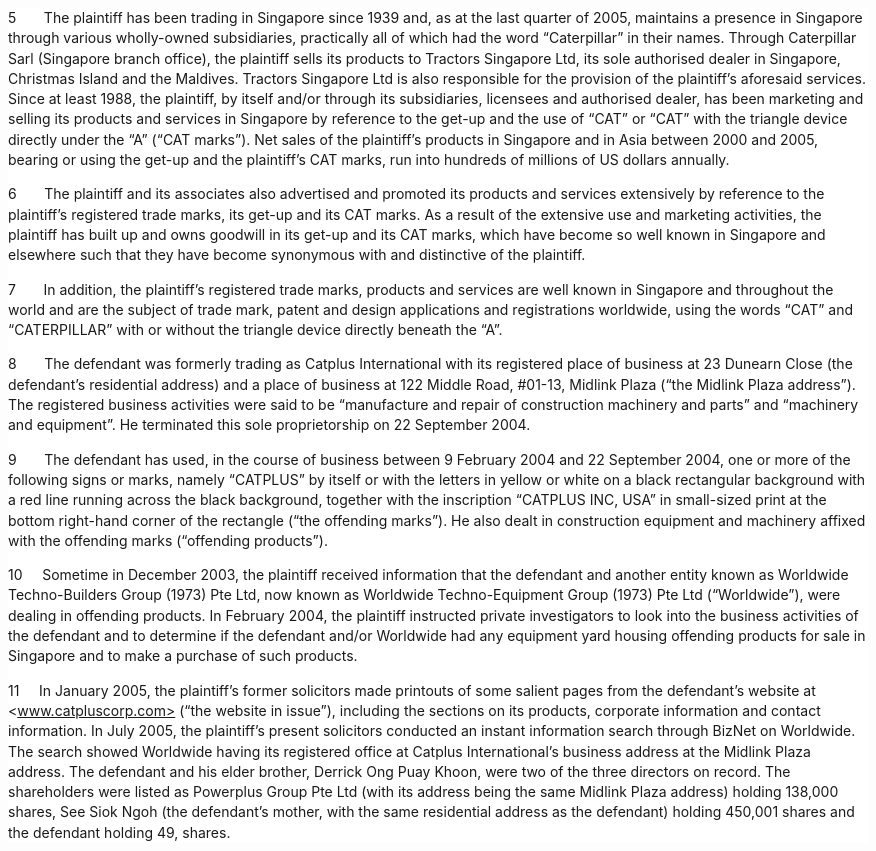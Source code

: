 5       The plaintiff has been trading in Singapore since 1939 and, as at the last quarter of 2005, maintains a presence in Singapore through various wholly-owned subsidiaries, practically all of which had the word “Caterpillar” in their names. Through Caterpillar Sarl (Singapore branch office), the plaintiff sells its products to Tractors Singapore Ltd, its sole authorised dealer in Singapore, Christmas Island and the Maldives. Tractors Singapore Ltd is also responsible for the provision of the plaintiff’s aforesaid services. Since at least 1988, the plaintiff, by itself and/or through its subsidiaries, licensees and authorised dealer, has been marketing and selling its products and services in Singapore by reference to the get-up and the use of “CAT” or “CAT” with the triangle device directly under the “A” (“CAT marks”). Net sales of the plaintiff’s products in Singapore and in Asia between 2000 and 2005, bearing or using the get-up and the plaintiff’s CAT marks, run into hundreds of millions of US dollars annually. 


6       The plaintiff and its associates also advertised and promoted its products and services extensively by reference to the plaintiff’s registered trade marks, its get-up and its CAT marks. As a result of the extensive use and marketing activities, the plaintiff has built up and owns goodwill in its get-up and its CAT marks, which have become so well known in Singapore and elsewhere such that they have become synonymous with and distinctive of the plaintiff. 

7       In addition, the plaintiff’s registered trade marks, products and services are well known in Singapore and throughout the world and are the subject of trade mark, patent and design applications and registrations worldwide, using the words “CAT” and “CATERPILLAR” with or without the triangle device directly beneath the “A”. 

8       The defendant was formerly trading as Catplus International with its registered place of business at 23 Dunearn Close (the defendant’s residential address) and a place of business at 122 Middle Road, #01-13, Midlink Plaza (“the Midlink Plaza address”). The registered business activities were said to be “manufacture and repair of construction machinery and parts” and “machinery and equipment”. He terminated this sole proprietorship on 22 September 2004. 

9       The defendant has used, in the course of business between 9 February 2004 and 22 September 2004, one or more of the following signs or marks, namely “CATPLUS” by itself or with the letters in yellow or white on a black rectangular background with a red line running across the black background, together with the inscription “CATPLUS INC, USA” in small-sized print at the bottom right-hand corner of the rectangle (“the offending marks”). He also dealt in construction equipment and machinery affixed with the offending marks (“offending products”). 

10     Sometime in December 2003, the plaintiff received information that the defendant and another entity known as Worldwide Techno-Builders Group (1973) Pte Ltd, now known as Worldwide Techno-Equipment Group (1973) Pte Ltd (“Worldwide”), were dealing in offending products. In February 2004, the plaintiff instructed private investigators to look into the business activities of the defendant and to determine if the defendant and/or Worldwide had any equipment yard housing offending products for sale in Singapore and to make a purchase of such products. 

11     In January 2005, the plaintiff’s former solicitors made printouts of some salient pages from the defendant’s website at <www.catpluscorp.com> (“the website in issue”), including the sections on its products, corporate information and contact information. In July 2005, the plaintiff’s present solicitors conducted an instant information search through BizNet on Worldwide. The search showed Worldwide having its registered office at Catplus International’s business address at the Midlink Plaza address. The defendant and his elder brother, Derrick Ong Puay Khoon, were two of the three directors on record. The shareholders were listed as Powerplus Group Pte Ltd (with its address being the same Midlink Plaza address) holding 138,000 shares, See Siok Ngoh (the defendant’s mother, with the same residential address as the defendant) holding 450,001 shares and the defendant holding 49, shares. 
